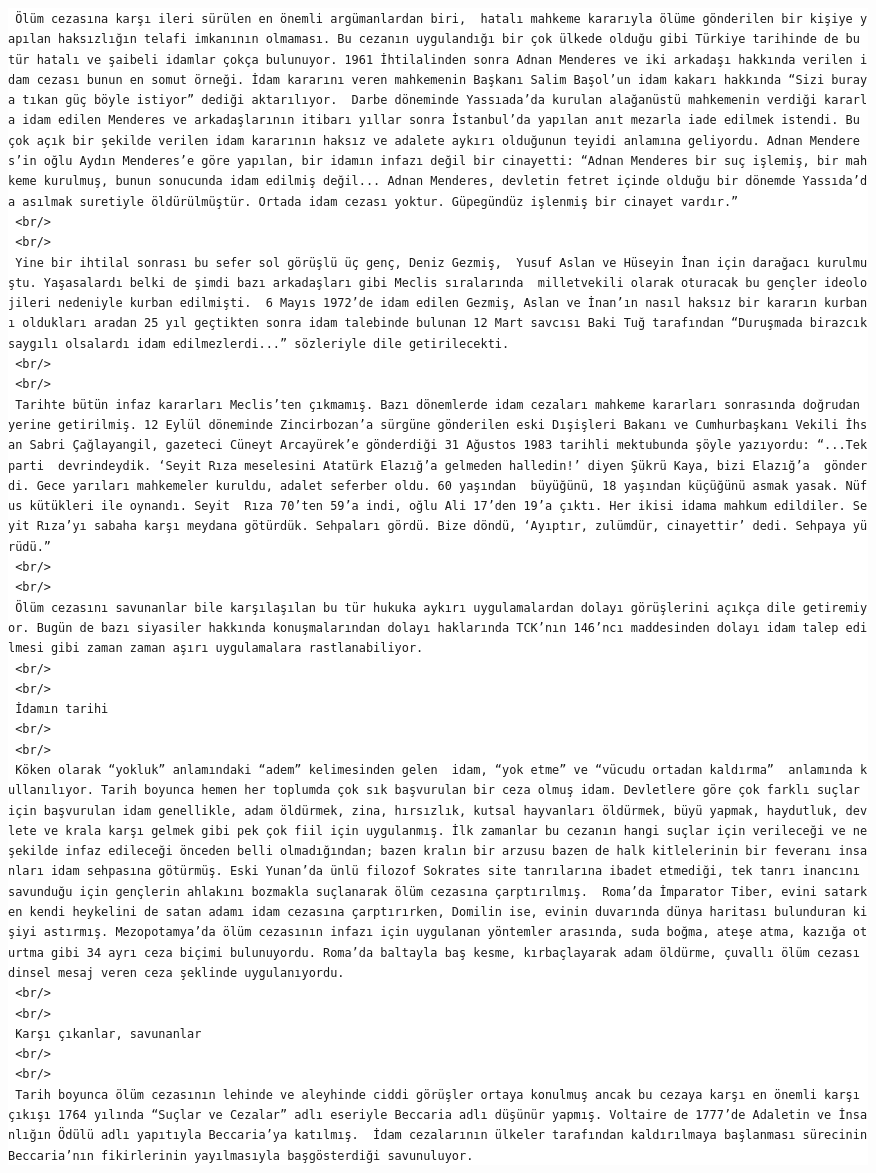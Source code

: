      Ölüm cezasına karşı ileri sürülen en önemli argümanlardan biri,  hatalı mahkeme kararıyla ölüme gönderilen bir kişiye yapılan haksızlığın telafi imkanının olmaması. Bu cezanın uygulandığı bir çok ülkede olduğu gibi Türkiye tarihinde de bu tür hatalı ve şaibeli idamlar çokça bulunuyor. 1961 İhtilalinden sonra Adnan Menderes ve iki arkadaşı hakkında verilen idam cezası bunun en somut örneği. İdam kararını veren mahkemenin Başkanı Salim Başol’un idam kakarı hakkında “Sizi buraya tıkan güç böyle istiyor” dediği aktarılıyor.  Darbe döneminde Yassıada’da kurulan alağanüstü mahkemenin verdiği kararla idam edilen Menderes ve arkadaşlarının itibarı yıllar sonra İstanbul’da yapılan anıt mezarla iade edilmek istendi. Bu çok açık bir şekilde verilen idam kararının haksız ve adalete aykırı olduğunun teyidi anlamına geliyordu. Adnan Menderes’in oğlu Aydın Menderes’e göre yapılan, bir idamın infazı değil bir cinayetti: “Adnan Menderes bir suç işlemiş, bir mahkeme kurulmuş, bunun sonucunda idam edilmiş değil... Adnan Menderes, devletin fetret içinde olduğu bir dönemde Yassıda’da asılmak suretiyle öldürülmüştür. Ortada idam cezası yoktur. Güpegündüz işlenmiş bir cinayet vardır.”
     <br/>
     <br/>
     Yine bir ihtilal sonrası bu sefer sol görüşlü üç genç, Deniz Gezmiş,  Yusuf Aslan ve Hüseyin İnan için darağacı kurulmuştu. Yaşasalardı belki de şimdi bazı arkadaşları gibi Meclis sıralarında  milletvekili olarak oturacak bu gençler ideolojileri nedeniyle kurban edilmişti.  6 Mayıs 1972’de idam edilen Gezmiş, Aslan ve İnan’ın nasıl haksız bir kararın kurbanı oldukları aradan 25 yıl geçtikten sonra idam talebinde bulunan 12 Mart savcısı Baki Tuğ tarafından “Duruşmada birazcık saygılı olsalardı idam edilmezlerdi...” sözleriyle dile getirilecekti.
     <br/>
     <br/>
     Tarihte bütün infaz kararları Meclis’ten çıkmamış. Bazı dönemlerde idam cezaları mahkeme kararları sonrasında doğrudan yerine getirilmiş. 12 Eylül döneminde Zincirbozan’a sürgüne gönderilen eski Dışişleri Bakanı ve Cumhurbaşkanı Vekili İhsan Sabri Çağlayangil, gazeteci Cüneyt Arcayürek’e gönderdiği 31 Ağustos 1983 tarihli mektubunda şöyle yazıyordu: “...Tek parti  devrindeydik. ‘Seyit Rıza meselesini Atatürk Elazığ’a gelmeden halledin!’ diyen Şükrü Kaya, bizi Elazığ’a  gönderdi. Gece yarıları mahkemeler kuruldu, adalet seferber oldu. 60 yaşından  büyüğünü, 18 yaşından küçüğünü asmak yasak. Nüfus kütükleri ile oynandı. Seyit  Rıza 70’ten 59’a indi, oğlu Ali 17’den 19’a çıktı. Her ikisi idama mahkum edildiler. Seyit Rıza’yı sabaha karşı meydana götürdük. Sehpaları gördü. Bize döndü, ‘Ayıptır, zulümdür, cinayettir’ dedi. Sehpaya yürüdü.”
     <br/>
     <br/>
     Ölüm cezasını savunanlar bile karşılaşılan bu tür hukuka aykırı uygulamalardan dolayı görüşlerini açıkça dile getiremiyor. Bugün de bazı siyasiler hakkında konuşmalarından dolayı haklarında TCK’nın 146’ncı maddesinden dolayı idam talep edilmesi gibi zaman zaman aşırı uygulamalara rastlanabiliyor.
     <br/>
     <br/>
     İdamın tarihi
     <br/>
     <br/>
     Köken olarak “yokluk” anlamındaki “adem” kelimesinden gelen  idam, “yok etme” ve “vücudu ortadan kaldırma”  anlamında kullanılıyor. Tarih boyunca hemen her toplumda çok sık başvurulan bir ceza olmuş idam. Devletlere göre çok farklı suçlar için başvurulan idam genellikle, adam öldürmek, zina, hırsızlık, kutsal hayvanları öldürmek, büyü yapmak, haydutluk, devlete ve krala karşı gelmek gibi pek çok fiil için uygulanmış. İlk zamanlar bu cezanın hangi suçlar için verileceği ve ne şekilde infaz edileceği önceden belli olmadığından; bazen kralın bir arzusu bazen de halk kitlelerinin bir feveranı insanları idam sehpasına götürmüş. Eski Yunan’da ünlü filozof Sokrates site tanrılarına ibadet etmediği, tek tanrı inancını savunduğu için gençlerin ahlakını bozmakla suçlanarak ölüm cezasına çarptırılmış.  Roma’da İmparator Tiber, evini satarken kendi heykelini de satan adamı idam cezasına çarptırırken, Domilin ise, evinin duvarında dünya haritası bulunduran kişiyi astırmış. Mezopotamya’da ölüm cezasının infazı için uygulanan yöntemler arasında, suda boğma, ateşe atma, kazığa oturtma gibi 34 ayrı ceza biçimi bulunuyordu. Roma’da baltayla baş kesme, kırbaçlayarak adam öldürme, çuvallı ölüm cezası dinsel mesaj veren ceza şeklinde uygulanıyordu.
     <br/>
     <br/>
     Karşı çıkanlar, savunanlar
     <br/>
     <br/>
     Tarih boyunca ölüm cezasının lehinde ve aleyhinde ciddi görüşler ortaya konulmuş ancak bu cezaya karşı en önemli karşı çıkışı 1764 yılında “Suçlar ve Cezalar” adlı eseriyle Beccaria adlı düşünür yapmış. Voltaire de 1777’de Adaletin ve İnsanlığın Ödülü adlı yapıtıyla Beccaria’ya katılmış.  İdam cezalarının ülkeler tarafından kaldırılmaya başlanması sürecinin Beccaria’nın fikirlerinin yayılmasıyla başgösterdiği savunuluyor.